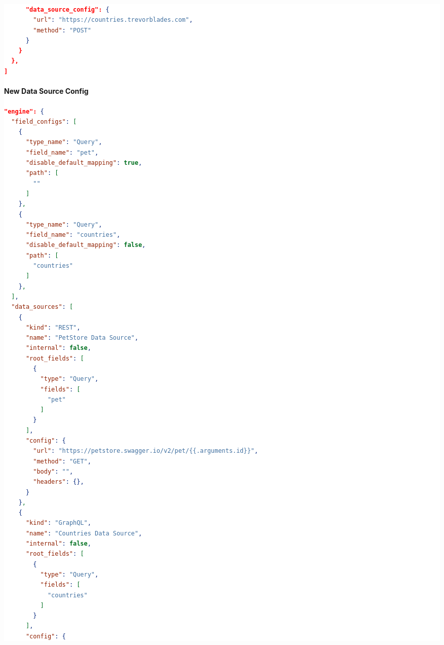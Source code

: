 ```json
      "data_source_config": {
        "url": "https://countries.trevorblades.com",
        "method": "POST"
      }
    }
  },
]
```

#### New Data Source Config

```json
"engine": {
  "field_configs": [
    {
      "type_name": "Query",
      "field_name": "pet",
      "disable_default_mapping": true,
      "path": [
        ""
      ]
    },
    {
      "type_name": "Query",
      "field_name": "countries",
      "disable_default_mapping": false,
      "path": [
        "countries"
      ]
    },
  ],
  "data_sources": [
    {
      "kind": "REST",
      "name": "PetStore Data Source",
      "internal": false,
      "root_fields": [
        {
          "type": "Query",
          "fields": [
            "pet"
          ]
        }
      ],
      "config": {
        "url": "https://petstore.swagger.io/v2/pet/{{.arguments.id}}",
        "method": "GET",
        "body": "",
        "headers": {},
      }
    },
    {
      "kind": "GraphQL",
      "name": "Countries Data Source",
      "internal": false,
      "root_fields": [
        {
          "type": "Query",
          "fields": [
            "countries"
          ]
        }
      ],
      "config": {
```